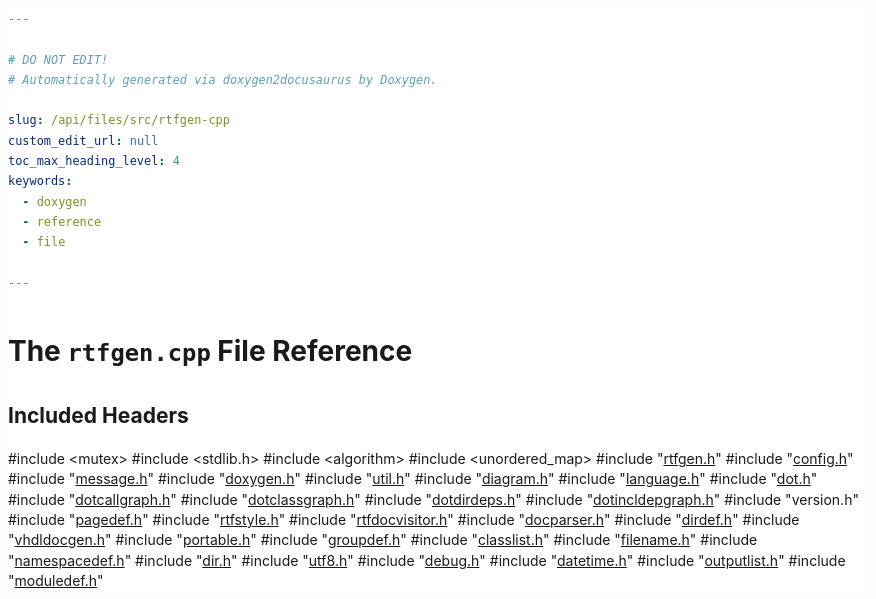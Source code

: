 ```yaml
---

# DO NOT EDIT!
# Automatically generated via doxygen2docusaurus by Doxygen.

slug: /api/files/src/rtfgen-cpp
custom_edit_url: null
toc_max_heading_level: 4
keywords:
  - doxygen
  - reference
  - file

---
```


<div class="doxyPage">

# The `rtfgen.cpp` File Reference



## Included Headers

<div class="doxyIncludesList">#include &lt;mutex&gt;
#include &lt;stdlib.h&gt;
#include &lt;algorithm&gt;
#include &lt;unordered_map&gt;
#include "<a href="/web-doxygen/docs/api/files/src/rtfgen-h">rtfgen.h</a>"
#include "<a href="/web-doxygen/docs/api/files/src/config-h">config.h</a>"
#include "<a href="/web-doxygen/docs/api/files/src/message-h">message.h</a>"
#include "<a href="/web-doxygen/docs/api/files/src/doxygen-h">doxygen.h</a>"
#include "<a href="/web-doxygen/docs/api/files/src/util-h">util.h</a>"
#include "<a href="/web-doxygen/docs/api/files/src/diagram-h">diagram.h</a>"
#include "<a href="/web-doxygen/docs/api/files/src/language-h">language.h</a>"
#include "<a href="/web-doxygen/docs/api/files/src/dot-h">dot.h</a>"
#include "<a href="/web-doxygen/docs/api/files/src/dotcallgraph-h">dotcallgraph.h</a>"
#include "<a href="/web-doxygen/docs/api/files/src/dotclassgraph-h">dotclassgraph.h</a>"
#include "<a href="/web-doxygen/docs/api/files/src/dotdirdeps-h">dotdirdeps.h</a>"
#include "<a href="/web-doxygen/docs/api/files/src/dotincldepgraph-h">dotincldepgraph.h</a>"
#include "version.h"
#include "<a href="/web-doxygen/docs/api/files/src/pagedef-h">pagedef.h</a>"
#include "<a href="/web-doxygen/docs/api/files/src/rtfstyle-h">rtfstyle.h</a>"
#include "<a href="/web-doxygen/docs/api/files/src/rtfdocvisitor-h">rtfdocvisitor.h</a>"
#include "<a href="/web-doxygen/docs/api/files/src/docparser-h">docparser.h</a>"
#include "<a href="/web-doxygen/docs/api/files/src/dirdef-h">dirdef.h</a>"
#include "<a href="/web-doxygen/docs/api/files/src/vhdldocgen-h">vhdldocgen.h</a>"
#include "<a href="/web-doxygen/docs/api/files/src/portable-h">portable.h</a>"
#include "<a href="/web-doxygen/docs/api/files/src/groupdef-h">groupdef.h</a>"
#include "<a href="/web-doxygen/docs/api/files/src/classlist-h">classlist.h</a>"
#include "<a href="/web-doxygen/docs/api/files/src/filename-h">filename.h</a>"
#include "<a href="/web-doxygen/docs/api/files/src/namespacedef-h">namespacedef.h</a>"
#include "<a href="/web-doxygen/docs/api/files/src/dir-h">dir.h</a>"
#include "<a href="/web-doxygen/docs/api/files/src/utf8-h">utf8.h</a>"
#include "<a href="/web-doxygen/docs/api/files/src/debug-h">debug.h</a>"
#include "<a href="/web-doxygen/docs/api/files/src/datetime-h">datetime.h</a>"
#include "<a href="/web-doxygen/docs/api/files/src/outputlist-h">outputlist.h</a>"
#include "<a href="/web-doxygen/docs/api/files/src/moduledef-h">moduledef.h</a>"
</div>
